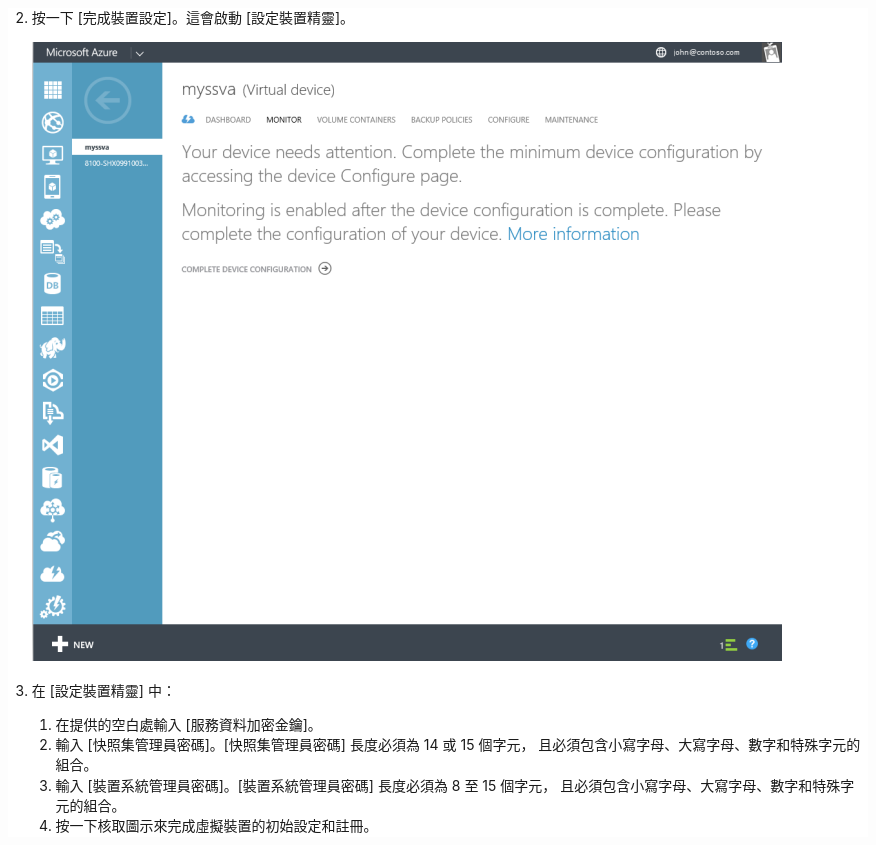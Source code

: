 2. 按一下 [完成裝置設定]。這會啟動 [設定裝置精靈]。

	![在 [裝置] 頁面完成 StorSimple 裝置安裝](./media/storsimple-virtual-device/StorSimple_CompleteDeviceSetupSVA1M.png)

1. 在 [設定裝置精靈] 中：

	1. 在提供的空白處輸入 [服務資料加密金鑰]。
	2. 輸入 [快照集管理員密碼]。[快照集管理員密碼] 長度必須為 14 或 15 個字元， 且必須包含小寫字母、大寫字母、數字和特殊字元的組合。
	3. 輸入 [裝置系統管理員密碼]。[裝置系統管理員密碼] 長度必須為 8 至 15 個字元， 且必須包含小寫字母、大寫字母、數字和特殊字元的組合。
	4. 按一下核取圖示來完成虛擬裝置的初始設定和註冊。
